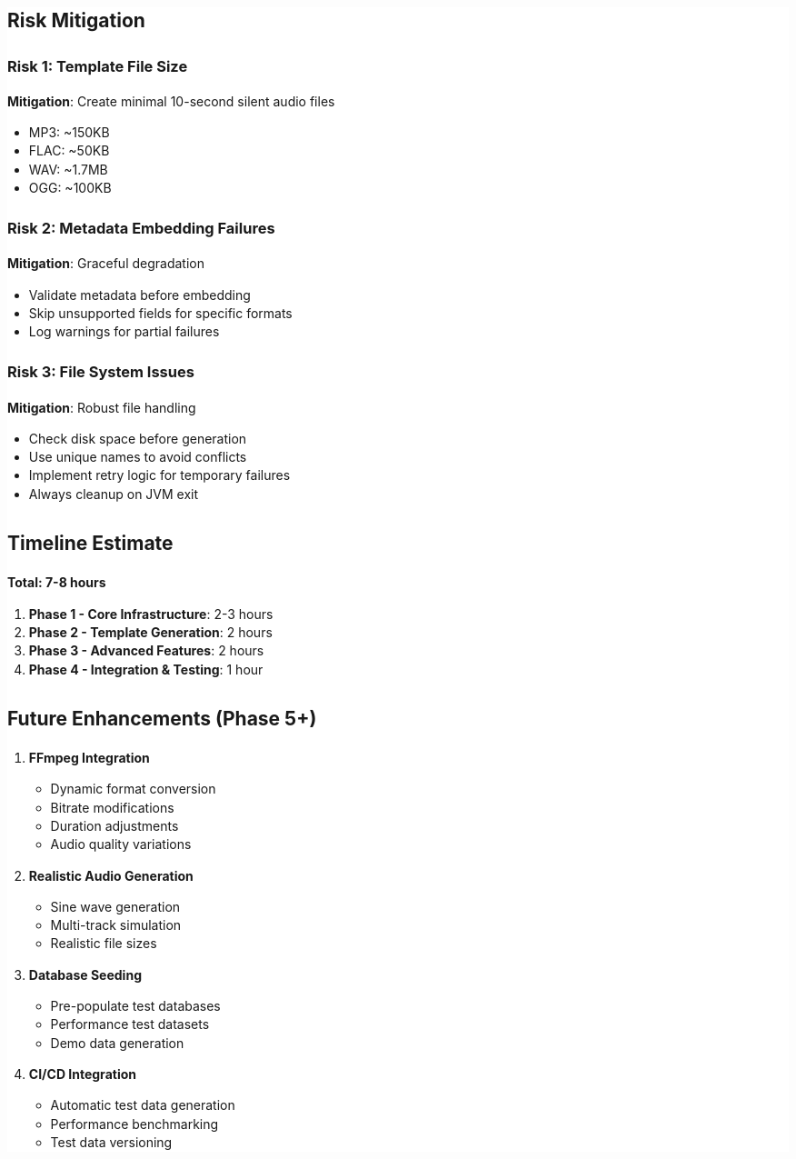 ## Risk Mitigation

### Risk 1: Template File Size
**Mitigation**: Create minimal 10-second silent audio files
- MP3: ~150KB
- FLAC: ~50KB  
- WAV: ~1.7MB
- OGG: ~100KB

### Risk 2: Metadata Embedding Failures
**Mitigation**: Graceful degradation
- Validate metadata before embedding
- Skip unsupported fields for specific formats
- Log warnings for partial failures

### Risk 3: File System Issues
**Mitigation**: Robust file handling
- Check disk space before generation
- Use unique names to avoid conflicts
- Implement retry logic for temporary failures
- Always cleanup on JVM exit

## Timeline Estimate

**Total: 7-8 hours**

1. **Phase 1 - Core Infrastructure**: 2-3 hours
2. **Phase 2 - Template Generation**: 2 hours  
3. **Phase 3 - Advanced Features**: 2 hours
4. **Phase 4 - Integration & Testing**: 1 hour

## Future Enhancements (Phase 5+)

1. **FFmpeg Integration**
   - Dynamic format conversion
   - Bitrate modifications
   - Duration adjustments
   - Audio quality variations

2. **Realistic Audio Generation**
   - Sine wave generation
   - Multi-track simulation
   - Realistic file sizes

3. **Database Seeding**
   - Pre-populate test databases
   - Performance test datasets
   - Demo data generation

4. **CI/CD Integration**
   - Automatic test data generation
   - Performance benchmarking
   - Test data versioning
